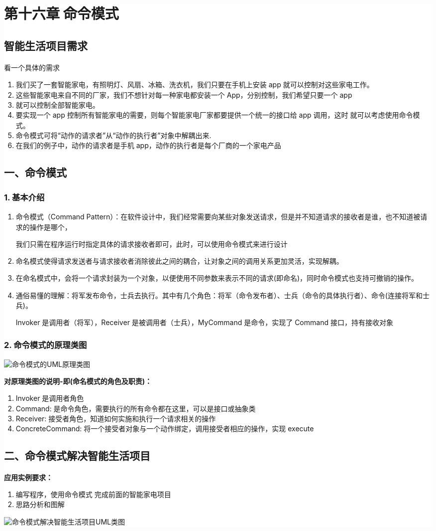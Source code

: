 # 第十六章 命令模式

## 智能生活项目需求

看一个具体的需求

1. 我们买了一套智能家电，有照明灯、风扇、冰箱、洗衣机，我们只要在手机上安装 app 就可以控制对这些家电工作。
2. 这些智能家电来自不同的厂家，我们不想针对每一种家电都安装一个 App，分别控制，我们希望只要一个 app
3. 就可以控制全部智能家电。
4. 要实现一个 app 控制所有智能家电的需要，则每个智能家电厂家都要提供一个统一的接口给 app 调用，这时 就可以考虑使用命令模式。
5. 命令模式可将“动作的请求者”从“动作的执行者”对象中解耦出来.
6. 在我们的例子中，动作的请求者是手机 app，动作的执行者是每个厂商的一个家电产品



## 一、命令模式

### 1. 基本介绍

1. 命令模式（Command Pattern）：在软件设计中，我们经常需要向某些对象发送请求，但是并不知道请求的接收者是谁，也不知道被请求的操作是哪个，

   我们只需在程序运行时指定具体的请求接收者即可，此时，可以使用命令模式来进行设计

2. 命名模式使得请求发送者与请求接收者消除彼此之间的耦合，让对象之间的调用关系更加灵活，实现解耦。

3. 在命名模式中，会将一个请求封装为一个对象，以便使用不同参数来表示不同的请求(即命名)，同时命令模式也支持可撤销的操作。

4. 通俗易懂的理解：将军发布命令，士兵去执行。其中有几个角色：将军（命令发布者）、士兵（命令的具体执行者）、命令(连接将军和士兵)。

   Invoker 是调用者（将军），Receiver 是被调用者（士兵），MyCommand 是命令，实现了 Command 接口，持有接收对象



### 2. 命令模式的原理类图

![命令模式的UML原理类图](https://img-blog.csdnimg.cn/20210717111533717.png?x-oss-process=image/watermark,type_ZmFuZ3poZW5naGVpdGk,shadow_10,text_aHR0cHM6Ly9ibG9nLmNzZG4ubmV0L3dlaXhpbl80NjUzOTc5Mg==,size_16,color_FFFFFF,t_70)

**对原理类图的说明-即(命名模式的角色及职责)：**

1. Invoker 是调用者角色
2. Command: 是命令角色，需要执行的所有命令都在这里，可以是接口或抽象类
3. Receiver: 接受者角色，知道如何实施和执行一个请求相关的操作
4. ConcreteCommand: 将一个接受者对象与一个动作绑定，调用接受者相应的操作，实现 execute

## 二、命令模式解决智能生活项目

**应用实例要求：**

1. 编写程序，使用命令模式 完成前面的智能家电项目
2. 思路分析和图解

![命令模式解决智能生活项目UML类图](https://img-blog.csdnimg.cn/2021071711164545.png?x-oss-process=image/watermark,type_ZmFuZ3poZW5naGVpdGk,shadow_10,text_aHR0cHM6Ly9ibG9nLmNzZG4ubmV0L3dlaXhpbl80NjUzOTc5Mg==,size_16,color_FFFFFF,t_70)



